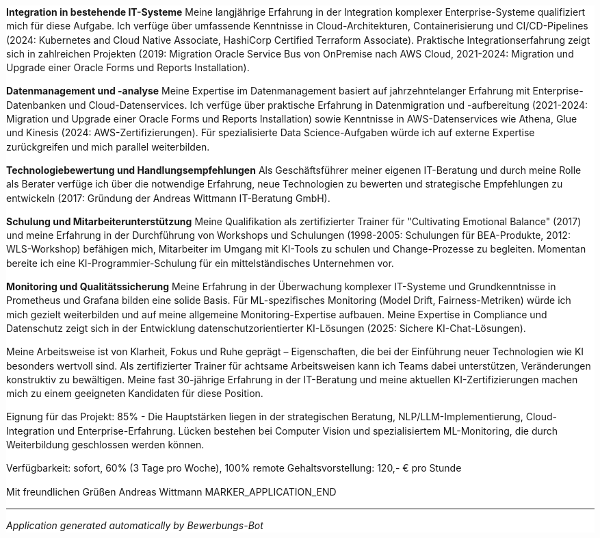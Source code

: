**Integration in bestehende IT-Systeme**
Meine langjährige Erfahrung in der Integration komplexer Enterprise-Systeme qualifiziert mich für diese Aufgabe. Ich verfüge über umfassende Kenntnisse in Cloud-Architekturen, Containerisierung und CI/CD-Pipelines (2024: Kubernetes and Cloud Native Associate, HashiCorp Certified Terraform Associate). Praktische Integrationserfahrung zeigt sich in zahlreichen Projekten (2019: Migration Oracle Service Bus von OnPremise nach AWS Cloud, 2021-2024: Migration und Upgrade einer Oracle Forms und Reports Installation).

**Datenmanagement und -analyse**
Meine Expertise im Datenmanagement basiert auf jahrzehntelanger Erfahrung mit Enterprise-Datenbanken und Cloud-Datenservices. Ich verfüge über praktische Erfahrung in Datenmigration und -aufbereitung (2021-2024: Migration und Upgrade einer Oracle Forms und Reports Installation) sowie Kenntnisse in AWS-Datenservices wie Athena, Glue und Kinesis (2024: AWS-Zertifizierungen). Für spezialisierte Data Science-Aufgaben würde ich auf externe Expertise zurückgreifen und mich parallel weiterbilden.

**Technologiebewertung und Handlungsempfehlungen**
Als Geschäftsführer meiner eigenen IT-Beratung und durch meine Rolle als Berater verfüge ich über die notwendige Erfahrung, neue Technologien zu bewerten und strategische Empfehlungen zu entwickeln (2017: Gründung der Andreas Wittmann IT-Beratung GmbH).

**Schulung und Mitarbeiterunterstützung**
Meine Qualifikation als zertifizierter Trainer für "Cultivating Emotional Balance" (2017) und meine Erfahrung in der Durchführung von Workshops und Schulungen (1998-2005: Schulungen für BEA-Produkte, 2012: WLS-Workshop) befähigen mich, Mitarbeiter im Umgang mit KI-Tools zu schulen und Change-Prozesse zu begleiten. Momentan bereite ich eine KI-Programmier-Schulung für ein mittelständisches Unternehmen vor.

**Monitoring und Qualitätssicherung**
Meine Erfahrung in der Überwachung komplexer IT-Systeme und Grundkenntnisse in Prometheus und Grafana bilden eine solide Basis. Für ML-spezifisches Monitoring (Model Drift, Fairness-Metriken) würde ich mich gezielt weiterbilden und auf meine allgemeine Monitoring-Expertise aufbauen. Meine Expertise in Compliance und Datenschutz zeigt sich in der Entwicklung datenschutzorientierter KI-Lösungen (2025: Sichere KI-Chat-Lösungen).

Meine Arbeitsweise ist von Klarheit, Fokus und Ruhe geprägt – Eigenschaften, die bei der Einführung neuer Technologien wie KI besonders wertvoll sind. Als zertifizierter Trainer für achtsame Arbeitsweisen kann ich Teams dabei unterstützen, Veränderungen konstruktiv zu bewältigen. Meine fast 30-jährige Erfahrung in der IT-Beratung und meine aktuellen KI-Zertifizierungen machen mich zu einem geeigneten Kandidaten für diese Position.

Eignung für das Projekt: 85% - Die Hauptstärken liegen in der strategischen Beratung, NLP/LLM-Implementierung, Cloud-Integration und Enterprise-Erfahrung. Lücken bestehen bei Computer Vision und spezialisiertem ML-Monitoring, die durch Weiterbildung geschlossen werden können.

Verfügbarkeit: sofort, 60% (3 Tage pro Woche), 100% remote
Gehaltsvorstellung: 120,- € pro Stunde

Mit freundlichen Grüßen
Andreas Wittmann
MARKER_APPLICATION_END


---
*Application generated automatically by Bewerbungs-Bot*